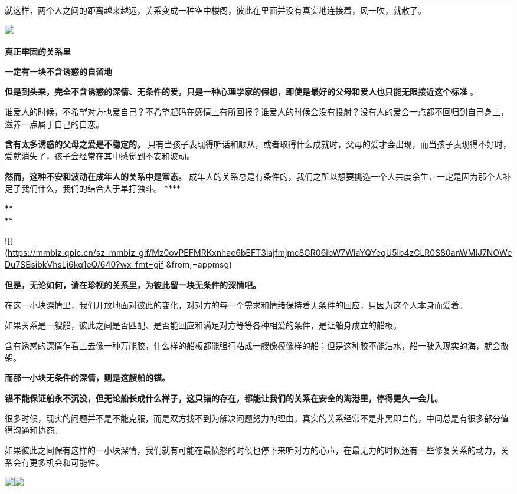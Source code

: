 就这样，两个人之间的距离越来越远，关系变成一种空中楼阁，彼此在里面并没有真实地连接着，风一吹，就散了。

  

![](https://mmbiz.qpic.cn/sz_mmbiz_png/Mz0ovPEFMRKxnhae6bEFT3iajfmjmc8GRF4toEUOybRuXTUUNX4WMFf9a2D6ibic8x79icLhhtIES6T8hJibj2h0qyA/640?wx_fmt=png&from;=appmsg)

 **真正牢固的关系里**

 **一定有一块不含诱惑的自留地**

  

 **但是到头来，完全不含诱惑的深情、无条件的爱，只是一种心理学家的假想，即使是最好的父母和爱人也只能无限接近这个标准** 。  

  

谁爱人的时候，不希望对方也爱自己？不希望起码在感情上有所回报？谁爱人的时候会没有投射？没有人的爱会一点都不回归到自己身上，滋养一点属于自己的自恋。

  

 **含有太多诱惑的父母之爱是不稳定的。**
只有当孩子表现得听话和顺从，或者取得什么成就时，父母的爱才会出现，而当孩子表现得不好时，爱就消失了，孩子会经常在其中感觉到不安和波动。

  

 **然而，这种不安和波动在成年人的关系中是常态。**
成年人的关系总是有条件的，我们之所以想要挑选一个人共度余生，一定是因为那个人补足了我们什么，我们的结合大于单打独斗。 ****

 **  
**

![](https://mmbiz.qpic.cn/sz_mmbiz_gif/Mz0ovPEFMRKxnhae6bEFT3iajfmjmc8GR06ibW7WiaYQYeqU5ib4zCLR0S80anWMlJ7NOWeDu7SBsibkVhsLj6kq1eQ/640?wx_fmt=gif
&from;=appmsg)

  

 **但是，无论如何，请在珍视的关系里，为彼此留一块无条件的深情吧。**

  

在这一小块深情里，我们开放地面对彼此的变化，对对方的每一个需求和情绪保持着无条件的回应，只因为这个人本身而爱着。

  

如果关系是一艘船，彼此之间是否匹配、是否能回应和满足对方等等各种相爱的条件，是让船身成立的船板。

  

含有诱惑的深情乍看上去像一种万能胶，什么样的船板都能强行粘成一艘像模像样的船；但是这种胶不能沾水，船一驶入现实的海，就会散架。

  

 **而那一小块无条件的深情，则是这艘船的锚。**

  

 **锚不能保证船永不沉没，但无论船长成什么样子，这只锚的存在，都能让我们的关系在安全的海港里，停得更久一会儿。**

  

很多时候，现实的问题并不是不能克服，而是双方找不到为解决问题努力的理由。真实的关系经常不是非黑即白的，中间总是有很多部分值得沟通和协商。

  

如果彼此之间保有这样的一小块深情，我们就有可能在最愤怒的时候也停下来听对方的心声，在最无力的时候还有一些修复关系的动力，关系会有更多机会和可能性。

  

![](https://mmbiz.qpic.cn/sz_mmbiz_png/Mz0ovPEFMRKxnhae6bEFT3iajfmjmc8GRGqKJ5ZDVCby6VEgfVG9HVVfvsw5jVKk0o1e9A1zC9bZ3LGbdAnicroQ/640?wx_fmt=png&from;=appmsg)![](https://mmbiz.qpic.cn/sz_mmbiz_jpg/Mz0ovPEFMRKxnhae6bEFT3iajfmjmc8GRyBTGBr1BvfTQ8fhZFDgSPpnFiawPShJq13LpgcGXfXudc1zGeHEaeWQ/640?wx_fmt=jpeg&from;=appmsg)
